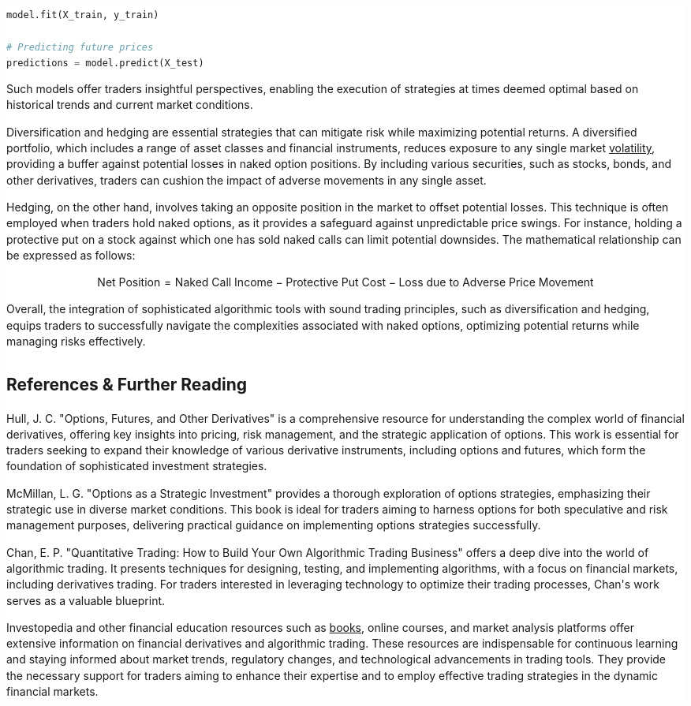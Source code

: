 ```python
model.fit(X_train, y_train)

# Predicting future prices
predictions = model.predict(X_test)
```

Such models offer traders insightful perspectives, enabling the execution of strategies at times deemed optimal based on historical trends and current market conditions.

Diversification and hedging are essential strategies that can mitigate risk while maximizing potential returns. A diversified portfolio, which includes a range of asset classes and financial instruments, reduces exposure to any single market [volatility](/wiki/volatility-trading-strategies), providing a buffer against potential losses in naked option positions. By including various securities, such as stocks, bonds, and other derivatives, traders can cushion the impact of adverse movements in any single asset.

Hedging, on the other hand, involves taking an opposite position in the market to offset potential losses. This technique is often employed when traders hold naked options, as it provides a safeguard against unpredictable price swings. For instance, holding a protective put on a stock against which one has sold naked calls can limit potential downsides. The mathematical relationship can be expressed as follows:

$$
\text{Net Position} = \text{Naked Call Income} - \text{Protective Put Cost} - \text{Loss due to Adverse Price Movement}
$$

Overall, the integration of sophisticated algorithmic tools with sound trading principles, such as diversification and hedging, equips traders to successfully navigate the complexities associated with naked options, optimizing potential returns while managing risks effectively.

## References & Further Reading

Hull, J. C. "Options, Futures, and Other Derivatives" is a comprehensive resource for understanding the complex world of financial derivatives, offering key insights into pricing, risk management, and the strategic application of options. This work is essential for traders seeking to expand their knowledge of various derivative instruments, including options and futures, which form the foundation of sophisticated investment strategies.

McMillan, L. G. "Options as a Strategic Investment" provides a thorough exploration of options strategies, emphasizing their strategic use in diverse market conditions. This book is ideal for traders aiming to harness options for both speculative and risk management purposes, delivering practical guidance on implementing options strategies successfully.

Chan, E. P. "Quantitative Trading: How to Build Your Own Algorithmic Trading Business" offers a deep dive into the world of algorithmic trading. It presents techniques for designing, testing, and implementing algorithms, with a focus on financial markets, including derivatives trading. For traders interested in leveraging technology to optimize their trading processes, Chan's work serves as a valuable blueprint.

Investopedia and other financial education resources such as [books](/wiki/algo-trading-books), online courses, and market analysis platforms offer extensive information on financial derivatives and algorithmic trading. These resources are indispensable for continuous learning and staying informed about market trends, regulatory changes, and technological advancements in trading tools. They provide the necessary support for traders aiming to enhance their expertise and to employ effective trading strategies in the dynamic financial markets.

